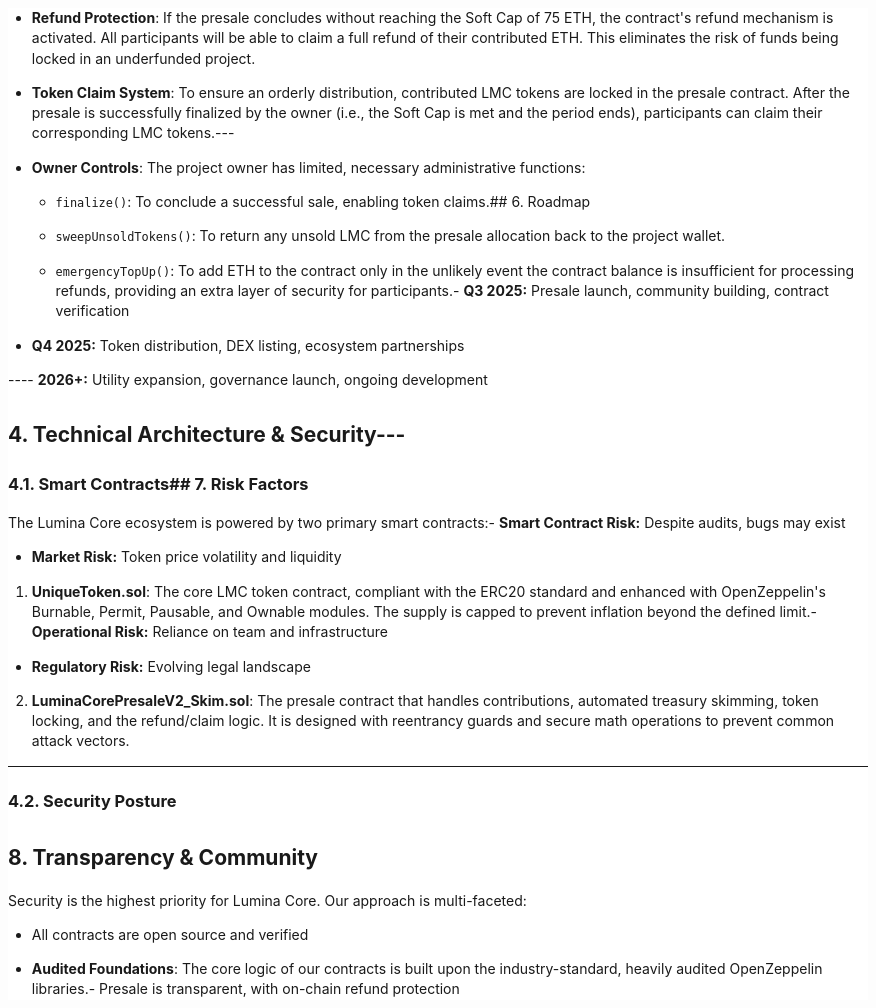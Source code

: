 - **Refund Protection**: If the presale concludes without reaching the Soft Cap of 75 ETH, the contract's refund mechanism is activated. All participants will be able to claim a full refund of their contributed ETH. This eliminates the risk of funds being locked in an underfunded project.

- **Token Claim System**: To ensure an orderly distribution, contributed LMC tokens are locked in the presale contract. After the presale is successfully finalized by the owner (i.e., the Soft Cap is met and the period ends), participants can claim their corresponding LMC tokens.---

- **Owner Controls**: The project owner has limited, necessary administrative functions:

  - `finalize()`: To conclude a successful sale, enabling token claims.## 6. Roadmap

  - `sweepUnsoldTokens()`: To return any unsold LMC from the presale allocation back to the project wallet.

  - `emergencyTopUp()`: To add ETH to the contract only in the unlikely event the contract balance is insufficient for processing refunds, providing an extra layer of security for participants.- **Q3 2025:** Presale launch, community building, contract verification

- **Q4 2025:** Token distribution, DEX listing, ecosystem partnerships

---- **2026+:** Utility expansion, governance launch, ongoing development



## 4. Technical Architecture & Security---



### 4.1. Smart Contracts## 7. Risk Factors



The Lumina Core ecosystem is powered by two primary smart contracts:- **Smart Contract Risk:** Despite audits, bugs may exist

- **Market Risk:** Token price volatility and liquidity

1. **UniqueToken.sol**: The core LMC token contract, compliant with the ERC20 standard and enhanced with OpenZeppelin's Burnable, Permit, Pausable, and Ownable modules. The supply is capped to prevent inflation beyond the defined limit.- **Operational Risk:** Reliance on team and infrastructure

- **Regulatory Risk:** Evolving legal landscape

2. **LuminaCorePresaleV2_Skim.sol**: The presale contract that handles contributions, automated treasury skimming, token locking, and the refund/claim logic. It is designed with reentrancy guards and secure math operations to prevent common attack vectors.

---

### 4.2. Security Posture

## 8. Transparency & Community

Security is the highest priority for Lumina Core. Our approach is multi-faceted:

- All contracts are open source and verified

- **Audited Foundations**: The core logic of our contracts is built upon the industry-standard, heavily audited OpenZeppelin libraries.- Presale is transparent, with on-chain refund protection
